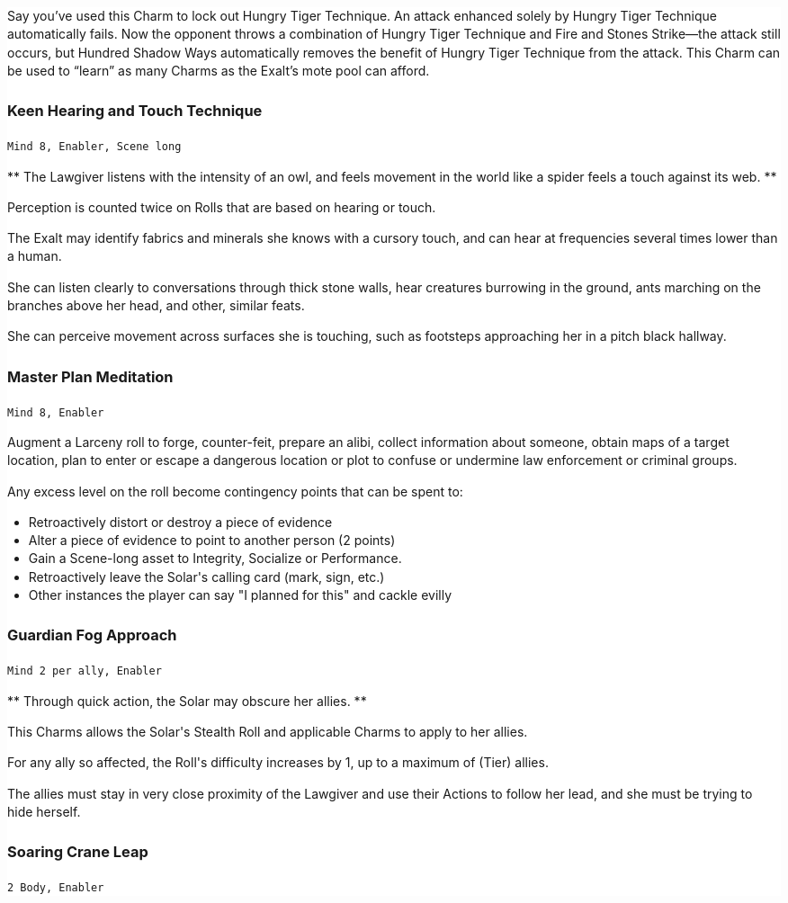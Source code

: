 Say you’ve used this Charm to lock out Hungry Tiger
Technique. An attack enhanced solely by Hungry Tiger
Technique automatically fails. Now the opponent throws
a combination of Hungry Tiger Technique and Fire and
Stones Strike—the attack still occurs, but Hundred
Shadow Ways automatically removes the benefit of
Hungry Tiger Technique from the attack. This Charm
can be used to “learn” as many Charms as the Exalt’s
mote pool can afford.


### Keen Hearing and Touch Technique
`Mind 8, Enabler, Scene long`

** The Lawgiver listens with the intensity of an owl, and feels movement in the world like a spider feels a touch against its web. **

Perception is counted twice on Rolls that are based on hearing or touch.

The Exalt may identify fabrics and minerals she knows with a cursory touch, and can hear at frequencies several times lower than a human.

She can listen clearly to conversations through thick stone walls, hear creatures burrowing in the ground, ants marching on the branches above her head, and other, similar feats.

She can perceive movement across surfaces she is touching, such as footsteps approaching her in a pitch black hallway.


### Master Plan Meditation
`Mind 8, Enabler`

Augment a Larceny roll to forge, counter-feit, prepare an alibi, collect information about someone, obtain maps of a target location, plan to enter or escape a dangerous location or plot to confuse or undermine law enforcement or criminal groups.

Any excess level on the roll become contingency points that can be spent to:
  * Retroactively distort or destroy a piece of evidence
  * Alter a piece of evidence to point to another person (2 points)
  * Gain a Scene-long asset to Integrity, Socialize or Performance.
  * Retroactively leave the Solar's calling card (mark, sign, etc.)
  * Other instances the player can say "I planned for this" and cackle evilly


### Guardian Fog Approach
`Mind 2 per ally, Enabler`

** Through quick action, the Solar may obscure her allies. **

This Charms allows the Solar's Stealth Roll and applicable Charms to apply to her allies.

For any ally so affected, the Roll's difficulty increases by 1, up to a maximum of (Tier) allies.

The allies must stay in very close proximity of the Lawgiver and use their Actions to follow her lead, and she must be trying to hide herself.


### Soaring Crane Leap
`2 Body, Enabler`
